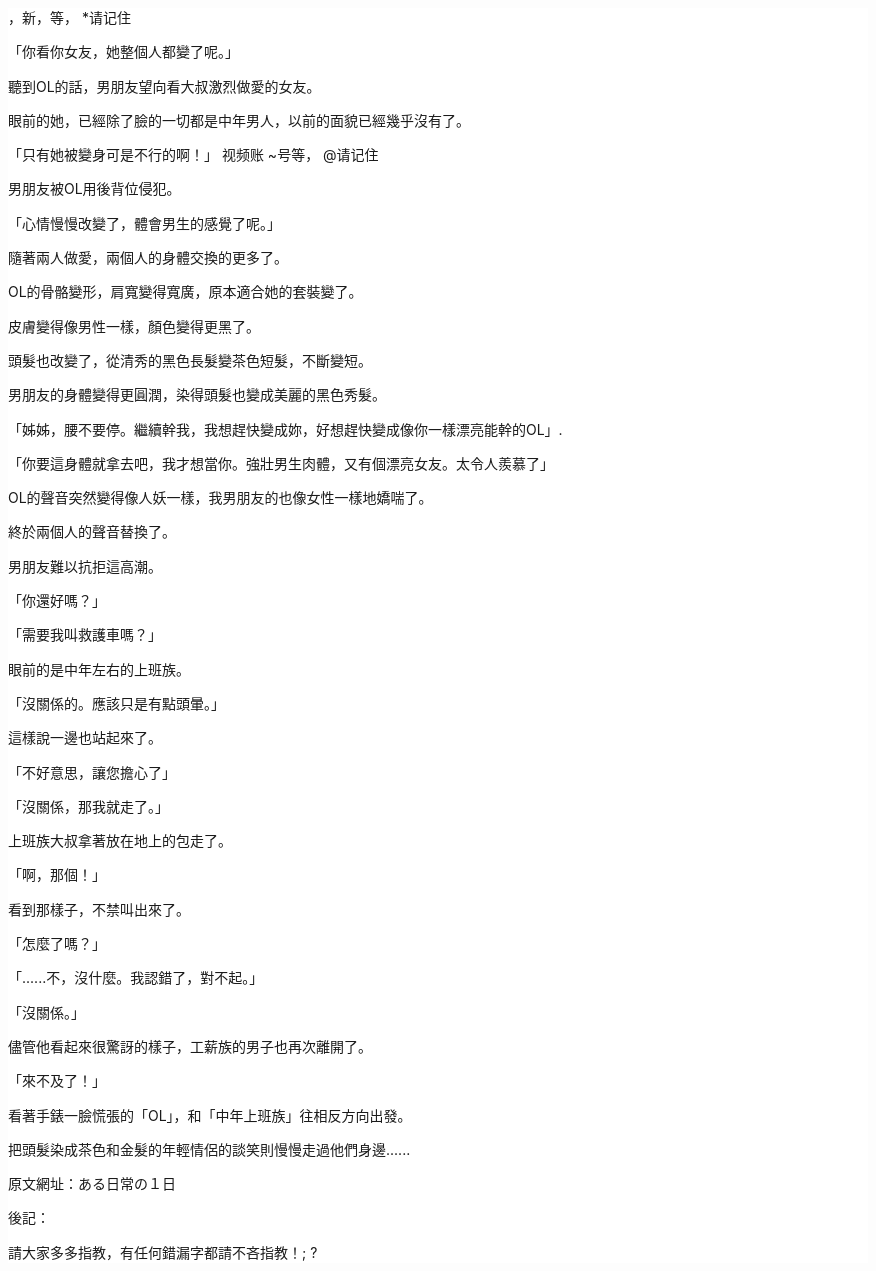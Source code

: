 ，新，等， *请记住

「你看你女友，她整個人都變了呢。」

聽到OL的話，男朋友望向看大叔激烈做愛的女友。

眼前的她，已經除了臉的一切都是中年男人，以前的面貌已經幾乎沒有了。

「只有她被變身可是不行的啊！」
视频账 ~号等， @请记住

男朋友被OL用後背位侵犯。

「心情慢慢改變了，體會男生的感覺了呢。」

隨著兩人做愛，兩個人的身體交換的更多了。

OL的骨骼變形，肩寬變得寬廣，原本適合她的套裝變了。

皮膚變得像男性一樣，顏色變得更黑了。

頭髮也改變了，從清秀的黑色長髮變茶色短髮，不斷變短。

男朋友的身體變得更圓潤，染得頭髮也變成美麗的黑色秀髮。

「姊姊，腰不要停。繼續幹我，我想趕快變成妳，好想趕快變成像你一樣漂亮能幹的OL」.

「你要這身體就拿去吧，我才想當你。強壯男生肉體，又有個漂亮女友。太令人羨慕了」

OL的聲音突然變得像人妖一樣，我男朋友的也像女性一樣地嬌喘了。

終於兩個人的聲音替換了。

男朋友難以抗拒這高潮。

「你還好嗎？」

「需要我叫救護車嗎？」

眼前的是中年左右的上班族。

「沒關係的。應該只是有點頭暈。」

這樣說一邊也站起來了。

「不好意思，讓您擔心了」

「沒關係，那我就走了。」

上班族大叔拿著放在地上的包走了。

「啊，那個！」

看到那樣子，不禁叫出來了。

「怎麼了嗎？」

「......不，沒什麼。我認錯了，對不起。」

「沒關係。」

儘管他看起來很驚訝的樣子，工薪族的男子也再次離開了。

「來不及了！」

看著手錶一臉慌張的「OL」，和「中年上班族」往相反方向出發。

把頭髮染成茶色和金髮的年輕情侶的談笑則慢慢走過他們身邊......

原文網址：ある日常の１日

後記：

請大家多多指教，有任何錯漏字都請不吝指教！; ?


